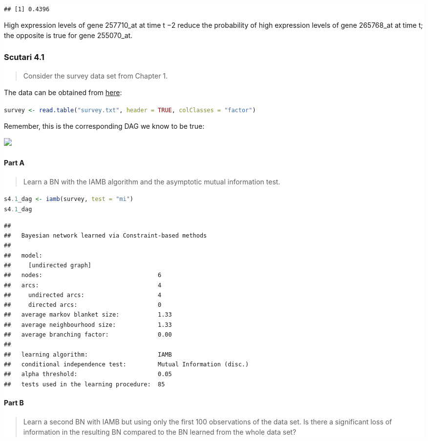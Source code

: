 ```
## [1] 0.4396
```

High expression levels of gene 257710_at at time t −2 reduce the probability of high expression levels of gene 265768_at at time t; the opposite is true for gene 255070_at.


### Scutari 4.1 
> Consider the survey data set from Chapter 1.

The data can be obtained from [here](https://www.bnlearn.com/book-crc/):


```r
survey <- read.table("survey.txt", header = TRUE, colClasses = "factor")
```

Remember, this is the corresponding DAG we know to be true: 

<img src="/courses/networksscutari/Fig1.1.JPG" width="900"/>

#### Part A
> Learn a BN with the IAMB algorithm and the asymptotic mutual information test.


```r
s4.1_dag <- iamb(survey, test = "mi")
s4.1_dag
```

```
## 
##   Bayesian network learned via Constraint-based methods
## 
##   model:
##     [undirected graph]
##   nodes:                                 6 
##   arcs:                                  4 
##     undirected arcs:                     4 
##     directed arcs:                       0 
##   average markov blanket size:           1.33 
##   average neighbourhood size:            1.33 
##   average branching factor:              0.00 
## 
##   learning algorithm:                    IAMB 
##   conditional independence test:         Mutual Information (disc.) 
##   alpha threshold:                       0.05 
##   tests used in the learning procedure:  85
```

#### Part B
> Learn a second BN with IAMB but using only the first 100 observations of the data set. Is there a significant loss of information in the resulting BN compared to the BN learned from the whole data set?

